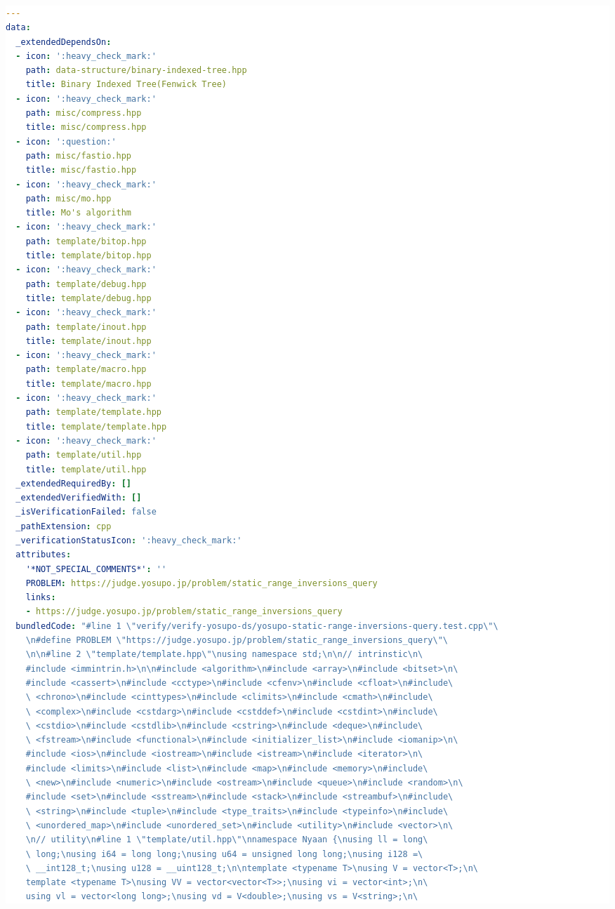 ```yaml
---
data:
  _extendedDependsOn:
  - icon: ':heavy_check_mark:'
    path: data-structure/binary-indexed-tree.hpp
    title: Binary Indexed Tree(Fenwick Tree)
  - icon: ':heavy_check_mark:'
    path: misc/compress.hpp
    title: misc/compress.hpp
  - icon: ':question:'
    path: misc/fastio.hpp
    title: misc/fastio.hpp
  - icon: ':heavy_check_mark:'
    path: misc/mo.hpp
    title: Mo's algorithm
  - icon: ':heavy_check_mark:'
    path: template/bitop.hpp
    title: template/bitop.hpp
  - icon: ':heavy_check_mark:'
    path: template/debug.hpp
    title: template/debug.hpp
  - icon: ':heavy_check_mark:'
    path: template/inout.hpp
    title: template/inout.hpp
  - icon: ':heavy_check_mark:'
    path: template/macro.hpp
    title: template/macro.hpp
  - icon: ':heavy_check_mark:'
    path: template/template.hpp
    title: template/template.hpp
  - icon: ':heavy_check_mark:'
    path: template/util.hpp
    title: template/util.hpp
  _extendedRequiredBy: []
  _extendedVerifiedWith: []
  _isVerificationFailed: false
  _pathExtension: cpp
  _verificationStatusIcon: ':heavy_check_mark:'
  attributes:
    '*NOT_SPECIAL_COMMENTS*': ''
    PROBLEM: https://judge.yosupo.jp/problem/static_range_inversions_query
    links:
    - https://judge.yosupo.jp/problem/static_range_inversions_query
  bundledCode: "#line 1 \"verify/verify-yosupo-ds/yosupo-static-range-inversions-query.test.cpp\"\
    \n#define PROBLEM \"https://judge.yosupo.jp/problem/static_range_inversions_query\"\
    \n\n#line 2 \"template/template.hpp\"\nusing namespace std;\n\n// intrinstic\n\
    #include <immintrin.h>\n\n#include <algorithm>\n#include <array>\n#include <bitset>\n\
    #include <cassert>\n#include <cctype>\n#include <cfenv>\n#include <cfloat>\n#include\
    \ <chrono>\n#include <cinttypes>\n#include <climits>\n#include <cmath>\n#include\
    \ <complex>\n#include <cstdarg>\n#include <cstddef>\n#include <cstdint>\n#include\
    \ <cstdio>\n#include <cstdlib>\n#include <cstring>\n#include <deque>\n#include\
    \ <fstream>\n#include <functional>\n#include <initializer_list>\n#include <iomanip>\n\
    #include <ios>\n#include <iostream>\n#include <istream>\n#include <iterator>\n\
    #include <limits>\n#include <list>\n#include <map>\n#include <memory>\n#include\
    \ <new>\n#include <numeric>\n#include <ostream>\n#include <queue>\n#include <random>\n\
    #include <set>\n#include <sstream>\n#include <stack>\n#include <streambuf>\n#include\
    \ <string>\n#include <tuple>\n#include <type_traits>\n#include <typeinfo>\n#include\
    \ <unordered_map>\n#include <unordered_set>\n#include <utility>\n#include <vector>\n\
    \n// utility\n#line 1 \"template/util.hpp\"\nnamespace Nyaan {\nusing ll = long\
    \ long;\nusing i64 = long long;\nusing u64 = unsigned long long;\nusing i128 =\
    \ __int128_t;\nusing u128 = __uint128_t;\n\ntemplate <typename T>\nusing V = vector<T>;\n\
    template <typename T>\nusing VV = vector<vector<T>>;\nusing vi = vector<int>;\n\
    using vl = vector<long long>;\nusing vd = V<double>;\nusing vs = V<string>;\n\
```